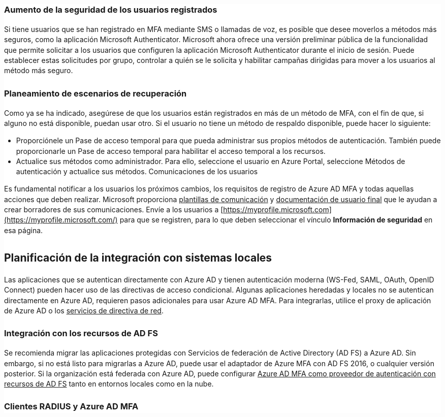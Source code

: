 ### <a name="increase-the-security-of-registered-users"></a>Aumento de la seguridad de los usuarios registrados
Si tiene usuarios que se han registrado en MFA mediante SMS o llamadas de voz, es posible que desee moverlos a métodos más seguros, como la aplicación Microsoft Authenticator. Microsoft ahora ofrece una versión preliminar pública de la funcionalidad que permite solicitar a los usuarios que configuren la aplicación Microsoft Authenticator durante el inicio de sesión. Puede establecer estas solicitudes por grupo, controlar a quién se le solicita y habilitar campañas dirigidas para mover a los usuarios al método más seguro. 

### <a name="plan-recovery-scenarios"></a>Planeamiento de escenarios de recuperación 
Como ya se ha indicado, asegúrese de que los usuarios están registrados en más de un método de MFA, con el fin de que, si alguno no está disponible, puedan usar otro. Si el usuario no tiene un método de respaldo disponible, puede hacer lo siguiente: 

- Proporciónele un Pase de acceso temporal para que pueda administrar sus propios métodos de autenticación. También puede proporcionarle un Pase de acceso temporal para habilitar el acceso temporal a los recursos. 
- Actualice sus métodos como administrador. Para ello, seleccione el usuario en Azure Portal, seleccione Métodos de autenticación y actualice sus métodos.
Comunicaciones de los usuarios

Es fundamental notificar a los usuarios los próximos cambios, los requisitos de registro de Azure AD MFA y todas aquellas acciones que deben realizar. Microsoft proporciona [plantillas de comunicación](https://aka.ms/mfatemplates) y [documentación de usuario final](../user-help/security-info-setup-signin.md) que le ayudan a crear borradores de sus comunicaciones. Envíe a los usuarios a [https://myprofile.microsoft.com](https://myprofile.microsoft.com/) para que se registren, para lo que deben seleccionar el vínculo **Información de seguridad** en esa página.

## <a name="plan-integration-with-on-premises-systems"></a>Planificación de la integración con sistemas locales

Las aplicaciones que se autentican directamente con Azure AD y tienen autenticación moderna (WS-Fed, SAML, OAuth, OpenID Connect) pueden hacer uso de las directivas de acceso condicional.
Algunas aplicaciones heredadas y locales no se autentican directamente en Azure AD, requieren pasos adicionales para usar Azure AD MFA. Para integrarlas, utilice el proxy de aplicación de Azure AD o los [servicios de directiva de red](/windows-server/networking/core-network-guide/core-network-guide#BKMK_optionalfeatures).

### <a name="integrate-with-ad-fs-resources"></a>Integración con los recursos de AD FS

Se recomienda migrar las aplicaciones protegidas con Servicios de federación de Active Directory (AD FS) a Azure AD. Sin embargo, si no está listo para migrarlas a Azure AD, puede usar el adaptador de Azure MFA con AD FS 2016, o cualquier versión posterior.
Si la organización está federada con Azure AD, puede configurar [Azure AD MFA como proveedor de autenticación con recursos de AD FS](/windows-server/identity/ad-fs/operations/configure-ad-fs-and-azure-mfa) tanto en entornos locales como en la nube.  

### <a name="radius-clients-and-azure-ad-mfa"></a>Clientes RADIUS y Azure AD MFA
